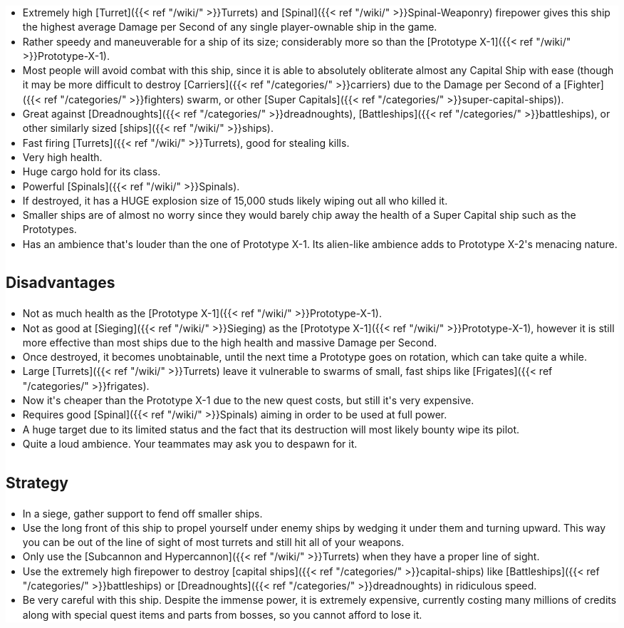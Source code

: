 - Extremely high [Turret]({{< ref "/wiki/" >}}Turrets) and [Spinal]({{< ref "/wiki/" >}}Spinal-Weaponry) firepower gives this ship the highest average Damage per Second of any single player-ownable ship in the game.
- Rather speedy and maneuverable for a ship of its size; considerably more so than the [Prototype X-1]({{< ref "/wiki/" >}}Prototype-X-1).
- Most people will avoid combat with this ship, since it is able to absolutely obliterate almost any Capital Ship with ease (though it may be more difficult to destroy [Carriers]({{< ref "/categories/" >}}carriers) due to the Damage per Second of a [Fighter]({{< ref "/categories/" >}}fighters) swarm, or other [Super Capitals]({{< ref "/categories/" >}}super-capital-ships)).
- Great against [Dreadnoughts]({{< ref "/categories/" >}}dreadnoughts), [Battleships]({{< ref "/categories/" >}}battleships), or other similarly sized [ships]({{< ref "/wiki/" >}}ships).
- Fast firing [Turrets]({{< ref "/wiki/" >}}Turrets), good for stealing kills.
- Very high health.
- Huge cargo hold for its class.
- Powerful [Spinals]({{< ref "/wiki/" >}}Spinals).
- If destroyed, it has a HUGE explosion size of 15,000 studs likely wiping out all who killed it.
- Smaller ships are of almost no worry since they would barely chip away the health of a Super Capital ship such as the Prototypes.
- Has an ambience that's louder than the one of Prototype X-1. Its alien-like ambience adds to Prototype X-2's menacing nature.

## Disadvantages

- Not as much health as the [Prototype X-1]({{< ref "/wiki/" >}}Prototype-X-1).
- Not as good at [Sieging]({{< ref "/wiki/" >}}Sieging) as the [Prototype X-1]({{< ref "/wiki/" >}}Prototype-X-1), however it is still more effective than most ships due to the high health and massive Damage per Second.
- Once destroyed, it becomes unobtainable, until the next time a Prototype goes on rotation, which can take quite a while.
- Large [Turrets]({{< ref "/wiki/" >}}Turrets) leave it vulnerable to swarms of small, fast ships like [Frigates]({{< ref "/categories/" >}}frigates).
- Now it's cheaper than the Prototype X-1 due to the new quest costs, but still it's very expensive.
- Requires good [Spinal]({{< ref "/wiki/" >}}Spinals) aiming in order to be used at full power.
- A huge target due to its limited status and the fact that its destruction will most likely bounty wipe its pilot.
- Quite a loud ambience. Your teammates may ask you to despawn for it.

## Strategy

- In a siege, gather support to fend off smaller ships.
- Use the long front of this ship to propel yourself under enemy ships by wedging it under them and turning upward. This way you can be out of the line of sight of most turrets and still hit all of your weapons.
- Only use the [Subcannon and Hypercannon]({{< ref "/wiki/" >}}Turrets) when they have a proper line of sight.
- Use the extremely high firepower to destroy [capital ships]({{< ref "/categories/" >}}capital-ships) like [Battleships]({{< ref "/categories/" >}}battleships) or [Dreadnoughts]({{< ref "/categories/" >}}dreadnoughts) in ridiculous speed.
- Be very careful with this ship. Despite the immense power, it is extremely expensive, currently costing many millions of credits along with special quest items and parts from bosses, so you cannot afford to lose it.
